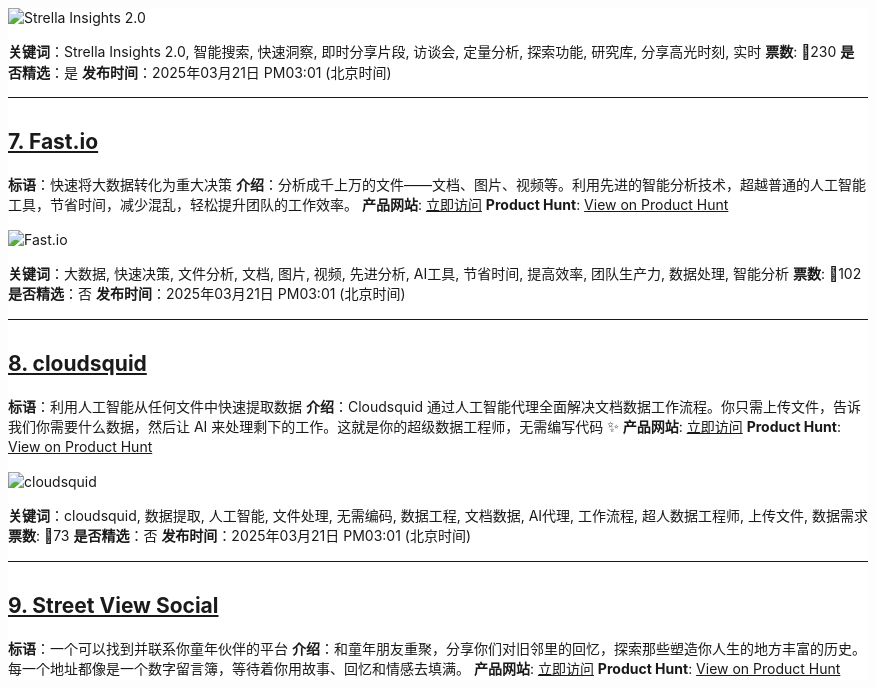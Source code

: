 ![Strella Insights 2.0]()

**关键词**：Strella Insights 2.0, 智能搜索, 快速洞察, 即时分享片段, 访谈会, 定量分析, 探索功能, 研究库, 分享高光时刻, 实时
**票数**: 🔺230
**是否精选**：是
**发布时间**：2025年03月21日 PM03:01 (北京时间)

---

## [7. Fast.io](https://www.producthunt.com/posts/fast-io-2?utm_campaign=producthunt-api&utm_medium=api-v2&utm_source=Application%3A+dailyhot+%28ID%3A+133367%29)
**标语**：快速将大数据转化为重大决策
**介绍**：分析成千上万的文件——文档、图片、视频等。利用先进的智能分析技术，超越普通的人工智能工具，节省时间，减少混乱，轻松提升团队的工作效率。
**产品网站**: [立即访问](https://www.producthunt.com/r/UEJNPM5D6KRCDB?utm_campaign=producthunt-api&utm_medium=api-v2&utm_source=Application%3A+dailyhot+%28ID%3A+133367%29)
**Product Hunt**: [View on Product Hunt](https://www.producthunt.com/posts/fast-io-2?utm_campaign=producthunt-api&utm_medium=api-v2&utm_source=Application%3A+dailyhot+%28ID%3A+133367%29)

![Fast.io]()

**关键词**：大数据, 快速决策, 文件分析, 文档, 图片, 视频, 先进分析, AI工具, 节省时间, 提高效率, 团队生产力, 数据处理, 智能分析
**票数**: 🔺102
**是否精选**：否
**发布时间**：2025年03月21日 PM03:01 (北京时间)

---

## [8. cloudsquid](https://www.producthunt.com/posts/cloudsquid?utm_campaign=producthunt-api&utm_medium=api-v2&utm_source=Application%3A+dailyhot+%28ID%3A+133367%29)
**标语**：利用人工智能从任何文件中快速提取数据
**介绍**：Cloudsquid 通过人工智能代理全面解决文档数据工作流程。你只需上传文件，告诉我们你需要什么数据，然后让 AI 来处理剩下的工作。这就是你的超级数据工程师，无需编写代码 ✨
**产品网站**: [立即访问](https://www.producthunt.com/r/4PIAD7KCCGSLDC?utm_campaign=producthunt-api&utm_medium=api-v2&utm_source=Application%3A+dailyhot+%28ID%3A+133367%29)
**Product Hunt**: [View on Product Hunt](https://www.producthunt.com/posts/cloudsquid?utm_campaign=producthunt-api&utm_medium=api-v2&utm_source=Application%3A+dailyhot+%28ID%3A+133367%29)

![cloudsquid]()

**关键词**：cloudsquid, 数据提取, 人工智能, 文件处理, 无需编码, 数据工程, 文档数据, AI代理, 工作流程, 超人数据工程师, 上传文件, 数据需求
**票数**: 🔺73
**是否精选**：否
**发布时间**：2025年03月21日 PM03:01 (北京时间)

---

## [9. Street View Social](https://www.producthunt.com/posts/street-view-social?utm_campaign=producthunt-api&utm_medium=api-v2&utm_source=Application%3A+dailyhot+%28ID%3A+133367%29)
**标语**：一个可以找到并联系你童年伙伴的平台
**介绍**：和童年朋友重聚，分享你们对旧邻里的回忆，探索那些塑造你人生的地方丰富的历史。每一个地址都像是一个数字留言簿，等待着你用故事、回忆和情感去填满。
**产品网站**: [立即访问](https://www.producthunt.com/r/PFNUGPWSWAKJZB?utm_campaign=producthunt-api&utm_medium=api-v2&utm_source=Application%3A+dailyhot+%28ID%3A+133367%29)
**Product Hunt**: [View on Product Hunt](https://www.producthunt.com/posts/street-view-social?utm_campaign=producthunt-api&utm_medium=api-v2&utm_source=Application%3A+dailyhot+%28ID%3A+133367%29)
